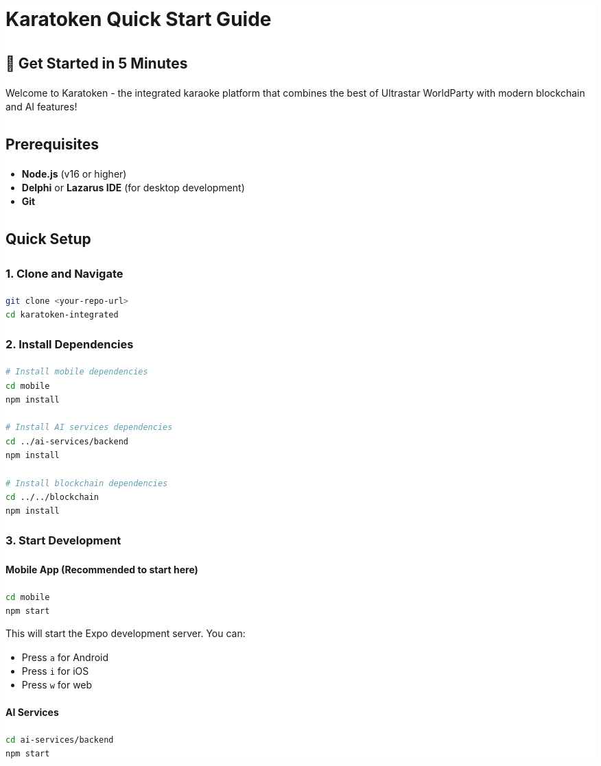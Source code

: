 # Karatoken Quick Start Guide

## 🚀 Get Started in 5 Minutes

Welcome to Karatoken - the integrated karaoke platform that combines the best of Ultrastar WorldParty with modern blockchain and AI features!

## Prerequisites

- **Node.js** (v16 or higher)
- **Delphi** or **Lazarus IDE** (for desktop development)
- **Git**

## Quick Setup

### 1. Clone and Navigate
```bash
git clone <your-repo-url>
cd karatoken-integrated
```

### 2. Install Dependencies
```bash
# Install mobile dependencies
cd mobile
npm install

# Install AI services dependencies
cd ../ai-services/backend
npm install

# Install blockchain dependencies
cd ../../blockchain
npm install
```

### 3. Start Development

#### Mobile App (Recommended to start here)
```bash
cd mobile
npm start
```
This will start the Expo development server. You can:
- Press `a` for Android
- Press `i` for iOS
- Press `w` for web

#### AI Services
```bash
cd ai-services/backend
npm start
```
